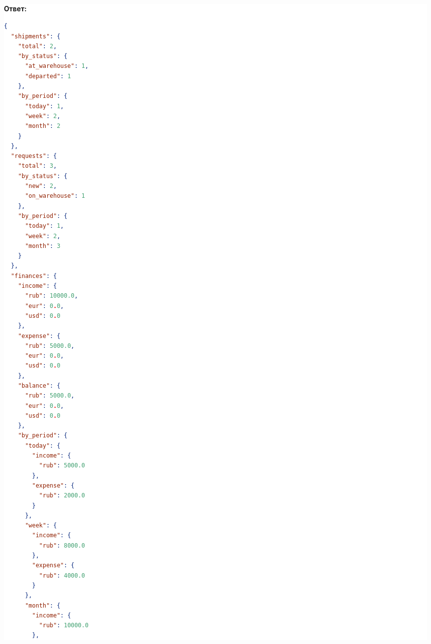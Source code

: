 **Ответ:**
```json
{
  "shipments": {
    "total": 2,
    "by_status": {
      "at_warehouse": 1,
      "departed": 1
    },
    "by_period": {
      "today": 1,
      "week": 2,
      "month": 2
    }
  },
  "requests": {
    "total": 3,
    "by_status": {
      "new": 2,
      "on_warehouse": 1
    },
    "by_period": {
      "today": 1,
      "week": 2,
      "month": 3
    }
  },
  "finances": {
    "income": {
      "rub": 10000.0,
      "eur": 0.0,
      "usd": 0.0
    },
    "expense": {
      "rub": 5000.0,
      "eur": 0.0,
      "usd": 0.0
    },
    "balance": {
      "rub": 5000.0,
      "eur": 0.0,
      "usd": 0.0
    },
    "by_period": {
      "today": {
        "income": {
          "rub": 5000.0
        },
        "expense": {
          "rub": 2000.0
        }
      },
      "week": {
        "income": {
          "rub": 8000.0
        },
        "expense": {
          "rub": 4000.0
        }
      },
      "month": {
        "income": {
          "rub": 10000.0
        },
```
